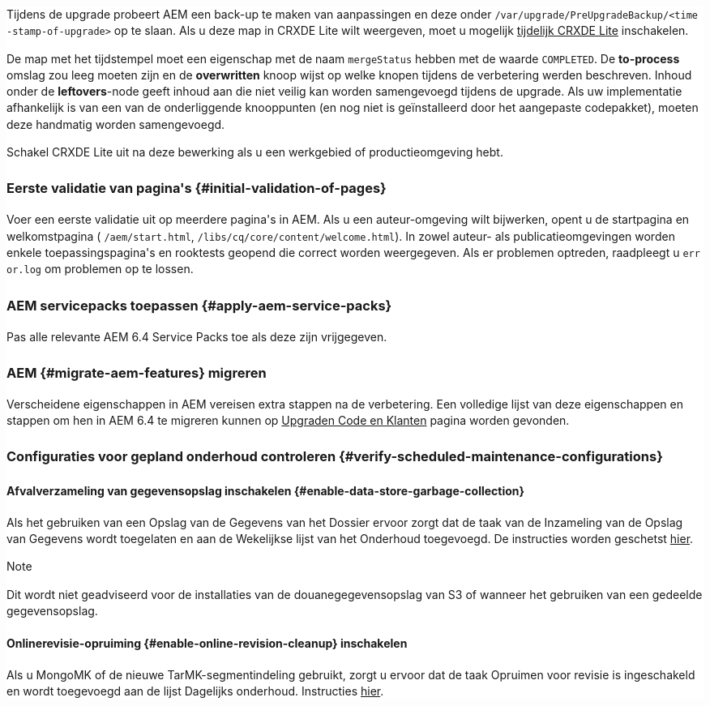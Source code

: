 Tijdens de upgrade probeert AEM een back-up te maken van aanpassingen en deze onder `/var/upgrade/PreUpgradeBackup/<time-stamp-of-upgrade>` op te slaan. Als u deze map in CRXDE Lite wilt weergeven, moet u mogelijk [tijdelijk CRXDE Lite](/help/sites-administering/enabling-crxde-lite.md) inschakelen.

De map met het tijdstempel moet een eigenschap met de naam `mergeStatus` hebben met de waarde `COMPLETED`. De **to-process** omslag zou leeg moeten zijn en de **overwritten** knoop wijst op welke knopen tijdens de verbetering werden beschreven. Inhoud onder de **leftovers**-node geeft inhoud aan die niet veilig kan worden samengevoegd tijdens de upgrade. Als uw implementatie afhankelijk is van een van de onderliggende knooppunten (en nog niet is geïnstalleerd door het aangepaste codepakket), moeten deze handmatig worden samengevoegd.

Schakel CRXDE Lite uit na deze bewerking als u een werkgebied of productieomgeving hebt.

### Eerste validatie van pagina&#39;s {#initial-validation-of-pages}

Voer een eerste validatie uit op meerdere pagina&#39;s in AEM. Als u een auteur-omgeving wilt bijwerken, opent u de startpagina en welkomstpagina ( `/aem/start.html`, `/libs/cq/core/content/welcome.html`). In zowel auteur- als publicatieomgevingen worden enkele toepassingspagina&#39;s en rooktests geopend die correct worden weergegeven. Als er problemen optreden, raadpleegt u `error.log` om problemen op te lossen.

### AEM servicepacks toepassen {#apply-aem-service-packs}

Pas alle relevante AEM 6.4 Service Packs toe als deze zijn vrijgegeven.

### AEM {#migrate-aem-features} migreren

Verscheidene eigenschappen in AEM vereisen extra stappen na de verbetering. Een volledige lijst van deze eigenschappen en stappen om hen in AEM 6.4 te migreren kunnen op [Upgraden Code en Klanten](/help/sites-deploying/upgrading-code-and-customizations.md) pagina worden gevonden.

### Configuraties voor gepland onderhoud controleren {#verify-scheduled-maintenance-configurations}

#### Afvalverzameling van gegevensopslag inschakelen {#enable-data-store-garbage-collection}

Als het gebruiken van een Opslag van de Gegevens van het Dossier ervoor zorgt dat de taak van de Inzameling van de Opslag van Gegevens wordt toegelaten en aan de Wekelijkse lijst van het Onderhoud toegevoegd. De instructies worden geschetst [hier](/help/sites-administering/data-store-garbage-collection.md).

>[!NOTE]
>
>Dit wordt niet geadviseerd voor de installaties van de douanegegevensopslag van S3 of wanneer het gebruiken van een gedeelde gegevensopslag.

#### Onlinerevisie-opruiming {#enable-online-revision-cleanup} inschakelen

Als u MongoMK of de nieuwe TarMK-segmentindeling gebruikt, zorgt u ervoor dat de taak Opruimen voor revisie is ingeschakeld en wordt toegevoegd aan de lijst Dagelijks onderhoud. Instructies [hier](/help/sites-deploying/revision-cleanup.md).
